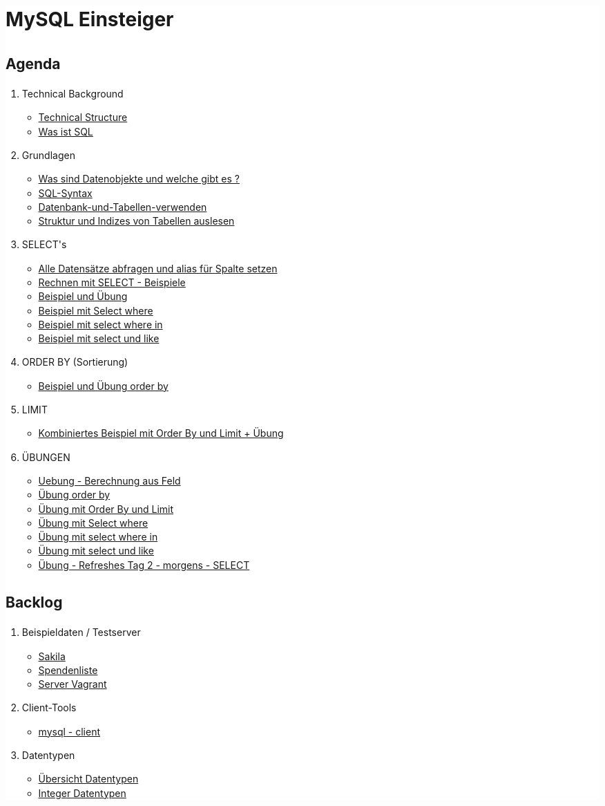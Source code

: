 # MySQL Einsteiger 


## Agenda
  1. Technical Background 
     * [Technical Structure](#technical-structure)
     * [Was ist SQL](#was-ist-sql)
     
  1. Grundlagen 
     * [Was sind Datenobjekte und welche gibt es ?](#was-sind-datenobjekte-und-welche-gibt-es-)
     * [SQL-Syntax](#sql-syntax)
     * [Datenbank-und-Tabellen-verwenden](#datenbank-und-tabellen-verwenden)
     * [Struktur und Indizes von Tabellen auslesen](#struktur-und-indizes-von-tabellen-auslesen)

  1. SELECT's 
     * [Alle Datensätze abfragen und alias für Spalte setzen](#alle-datensätze-abfragen-und-alias-für-spalte-setzen)
     * [Rechnen mit SELECT - Beispiele](#rechnen-mit-select---beispiele)
     * [Beispiel und Übung](#beispiel-und-übung)
     * [Beispiel mit Select where ](#beispiel-mit-select-where-)
     * [Beispiel mit select where in](#beispiel-mit-select-where-in)
     * [Beispiel mit select und like](#beispiel-mit-select-und-like)
    
  1. ORDER BY (Sortierung)   
     * [Beispiel und Übung order by](#beispiel-und-übung-order-by)

  1. LIMIT 
     * [Kombiniertes Beispiel mit Order By und Limit + Übung](#kombiniertes-beispiel-mit-order-by-und-limit-+-übung)
    
  1. ÜBUNGEN 
     * [Uebung - Berechnung aus Feld](#uebung---berechnung-aus-feld)
     * [Übung order by](#übung-order-by)
     * [Übung mit Order By und Limit](#übung-mit-order-by-und-limit)
     * [Übung mit Select where ](#übung-mit-select-where-)
     * [Übung mit select where in](#übung-mit-select-where-in)
     * [Übung mit select und like](#übung-mit-select-und-like)
     * [Übung - Refreshes Tag 2 - morgens - SELECT](https://github.com/jmetzger/training-mysql-einsteiger/blob/main/select/uebung-tag-2-morgens.md)

## Backlog      
       
  1. Beispieldaten / Testserver
     * [Sakila](#sakila)
     * [Spendenliste](#spendenliste)
     * [Server Vagrant](#server-vagrant)

  1. Client-Tools 
     * [mysql - client](#mysql---client)

  1. Datentypen 
     * [Übersicht Datentypen](https://mariadb.com/kb/en/data-types/)
     * [Integer Datentypen](#integer-datentypen)
